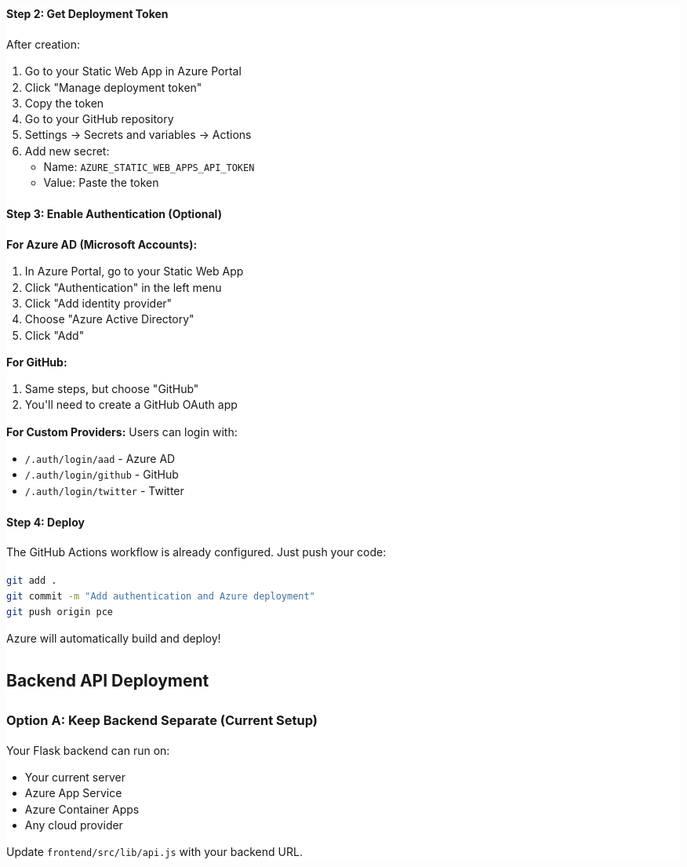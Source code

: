 #### Step 2: Get Deployment Token

After creation:
1. Go to your Static Web App in Azure Portal
2. Click "Manage deployment token"
3. Copy the token
4. Go to your GitHub repository
5. Settings → Secrets and variables → Actions
6. Add new secret:
   - Name: `AZURE_STATIC_WEB_APPS_API_TOKEN`
   - Value: Paste the token

#### Step 3: Enable Authentication (Optional)

**For Azure AD (Microsoft Accounts):**
1. In Azure Portal, go to your Static Web App
2. Click "Authentication" in the left menu
3. Click "Add identity provider"
4. Choose "Azure Active Directory"
5. Click "Add"

**For GitHub:**
1. Same steps, but choose "GitHub"
2. You'll need to create a GitHub OAuth app

**For Custom Providers:**
Users can login with:
- `/.auth/login/aad` - Azure AD
- `/.auth/login/github` - GitHub
- `/.auth/login/twitter` - Twitter

#### Step 4: Deploy

The GitHub Actions workflow is already configured. Just push your code:

```bash
git add .
git commit -m "Add authentication and Azure deployment"
git push origin pce
```

Azure will automatically build and deploy!

## Backend API Deployment

### Option A: Keep Backend Separate (Current Setup)
Your Flask backend can run on:
- Your current server
- Azure App Service
- Azure Container Apps
- Any cloud provider

Update `frontend/src/lib/api.js` with your backend URL.
